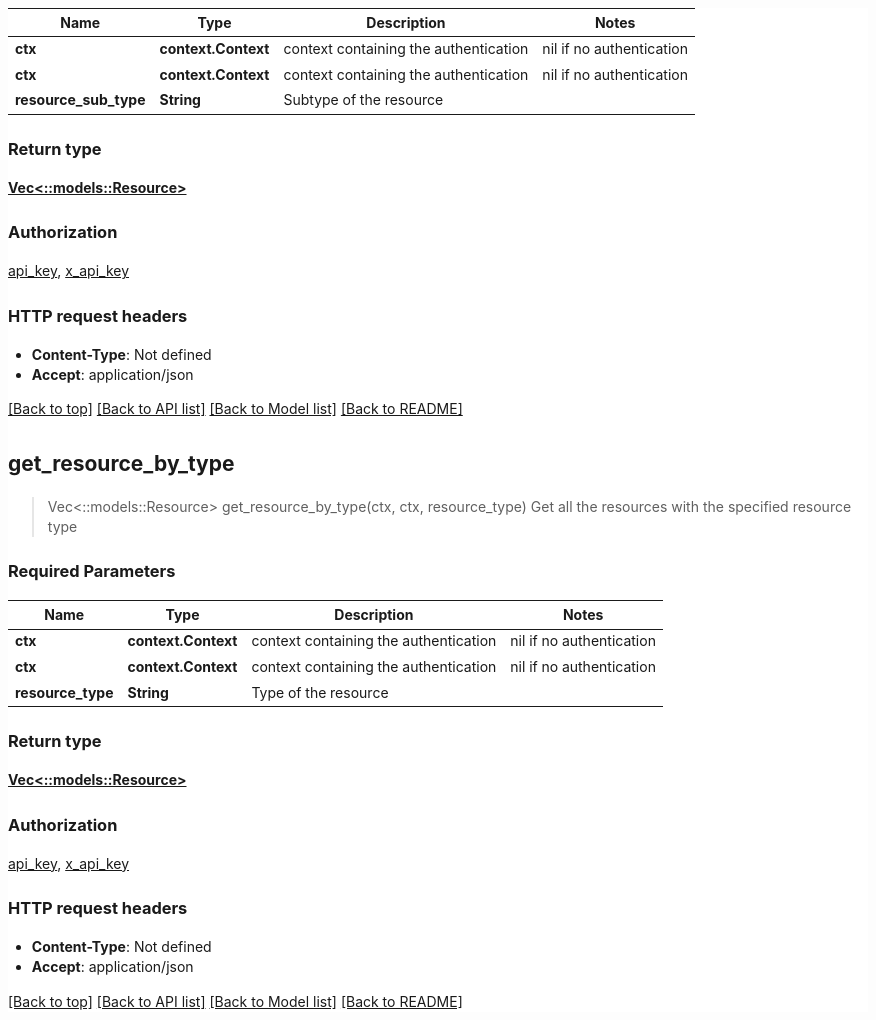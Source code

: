 
Name | Type | Description  | Notes
------------- | ------------- | ------------- | -------------
 **ctx** | **context.Context** | context containing the authentication | nil if no authentication
 **ctx** | **context.Context** | context containing the authentication | nil if no authentication
  **resource_sub_type** | **String**| Subtype of the resource | 

### Return type

[**Vec<::models::Resource>**](Resource.md)

### Authorization

[api_key](../README.md#api_key), [x_api_key](../README.md#x_api_key)

### HTTP request headers

- **Content-Type**: Not defined
- **Accept**: application/json

[[Back to top]](#) [[Back to API list]](../README.md#documentation-for-api-endpoints) [[Back to Model list]](../README.md#documentation-for-models) [[Back to README]](../README.md)


## get_resource_by_type

> Vec<::models::Resource> get_resource_by_type(ctx, ctx, resource_type)
Get all the resources with the specified resource type

### Required Parameters


Name | Type | Description  | Notes
------------- | ------------- | ------------- | -------------
 **ctx** | **context.Context** | context containing the authentication | nil if no authentication
 **ctx** | **context.Context** | context containing the authentication | nil if no authentication
  **resource_type** | **String**| Type of the resource | 

### Return type

[**Vec<::models::Resource>**](Resource.md)

### Authorization

[api_key](../README.md#api_key), [x_api_key](../README.md#x_api_key)

### HTTP request headers

- **Content-Type**: Not defined
- **Accept**: application/json

[[Back to top]](#) [[Back to API list]](../README.md#documentation-for-api-endpoints) [[Back to Model list]](../README.md#documentation-for-models) [[Back to README]](../README.md)

